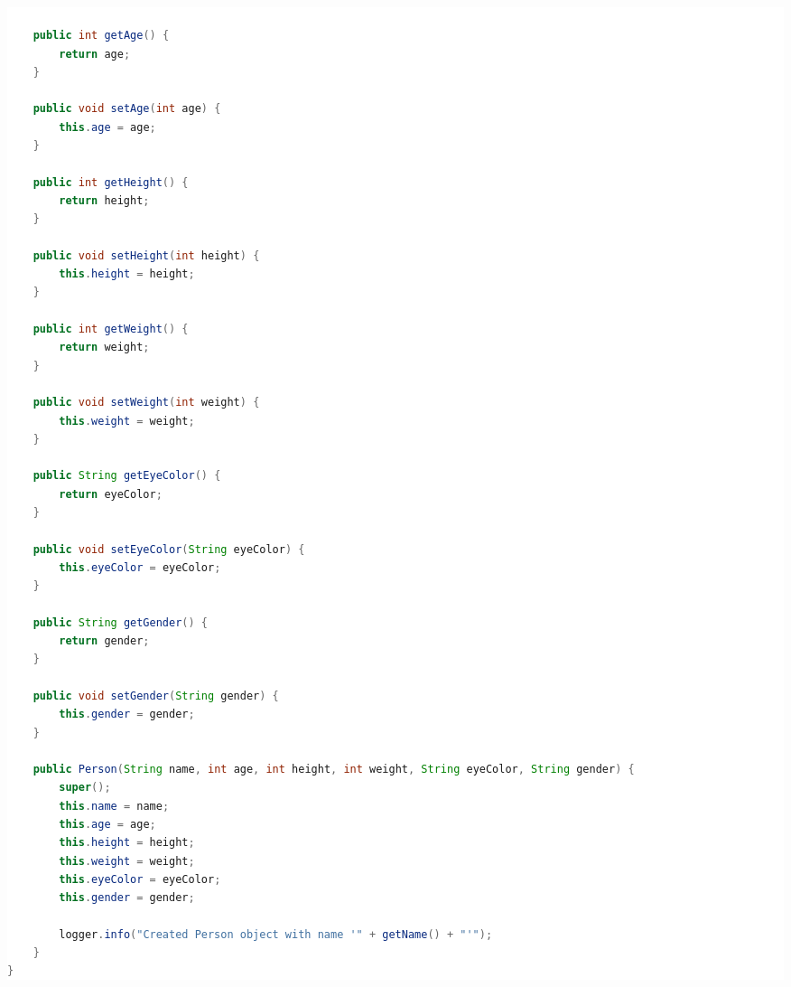 ```java

    public int getAge() {
        return age;
    }

    public void setAge(int age) {
        this.age = age;
    }

    public int getHeight() {
        return height;
    }

    public void setHeight(int height) {
        this.height = height;
    }

    public int getWeight() {
        return weight;
    }

    public void setWeight(int weight) {
        this.weight = weight;
    }

    public String getEyeColor() {
        return eyeColor;
    }

    public void setEyeColor(String eyeColor) {
        this.eyeColor = eyeColor;
    }

    public String getGender() {
        return gender;
    }

    public void setGender(String gender) {
        this.gender = gender;
    }

    public Person(String name, int age, int height, int weight, String eyeColor, String gender) {
        super();
        this.name = name;
        this.age = age;
        this.height = height;
        this.weight = weight;
        this.eyeColor = eyeColor;
        this.gender = gender;

        logger.info("Created Person object with name '" + getName() + "'");
    }
}
```
